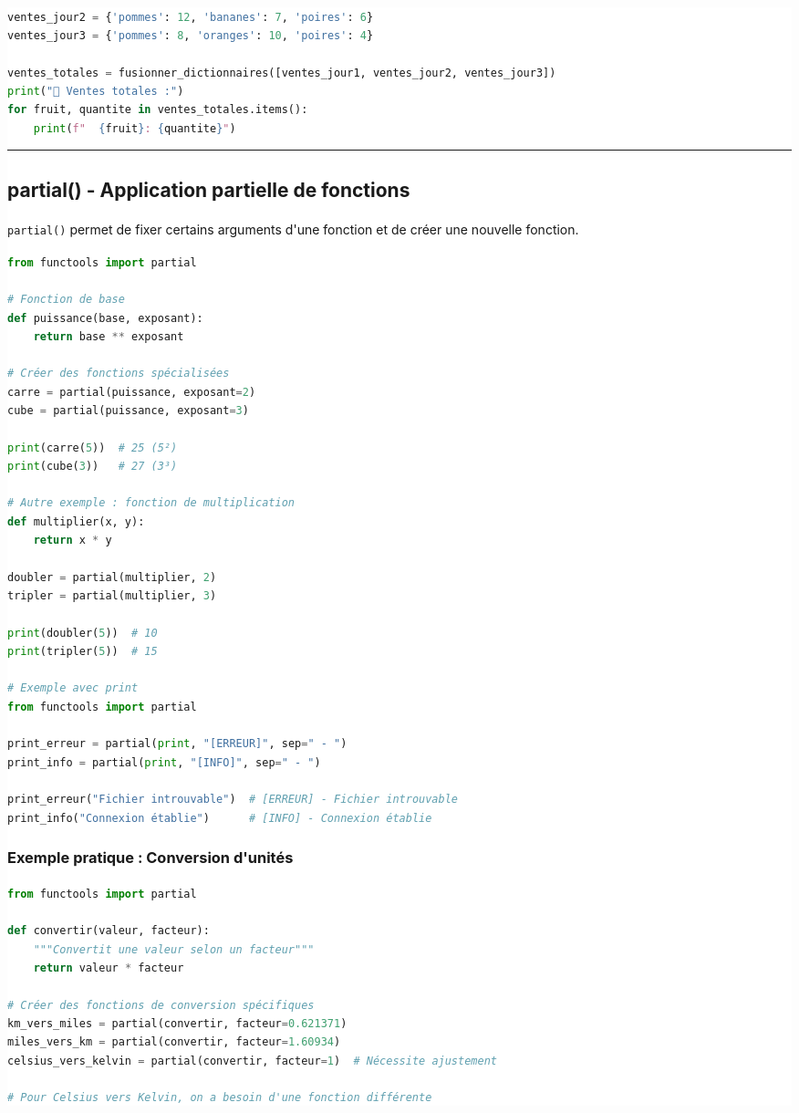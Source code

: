 ```python
ventes_jour2 = {'pommes': 12, 'bananes': 7, 'poires': 6}
ventes_jour3 = {'pommes': 8, 'oranges': 10, 'poires': 4}

ventes_totales = fusionner_dictionnaires([ventes_jour1, ventes_jour2, ventes_jour3])
print("🛒 Ventes totales :")
for fruit, quantite in ventes_totales.items():
    print(f"  {fruit}: {quantite}")
```

---

## partial() - Application partielle de fonctions

`partial()` permet de fixer certains arguments d'une fonction et de créer une nouvelle fonction.

```python
from functools import partial

# Fonction de base
def puissance(base, exposant):
    return base ** exposant

# Créer des fonctions spécialisées
carre = partial(puissance, exposant=2)
cube = partial(puissance, exposant=3)

print(carre(5))  # 25 (5²)
print(cube(3))   # 27 (3³)

# Autre exemple : fonction de multiplication
def multiplier(x, y):
    return x * y

doubler = partial(multiplier, 2)
tripler = partial(multiplier, 3)

print(doubler(5))  # 10
print(tripler(5))  # 15

# Exemple avec print
from functools import partial

print_erreur = partial(print, "[ERREUR]", sep=" - ")
print_info = partial(print, "[INFO]", sep=" - ")

print_erreur("Fichier introuvable")  # [ERREUR] - Fichier introuvable
print_info("Connexion établie")      # [INFO] - Connexion établie
```

### Exemple pratique : Conversion d'unités

```python
from functools import partial

def convertir(valeur, facteur):
    """Convertit une valeur selon un facteur"""
    return valeur * facteur

# Créer des fonctions de conversion spécifiques
km_vers_miles = partial(convertir, facteur=0.621371)
miles_vers_km = partial(convertir, facteur=1.60934)
celsius_vers_kelvin = partial(convertir, facteur=1)  # Nécessite ajustement

# Pour Celsius vers Kelvin, on a besoin d'une fonction différente
```